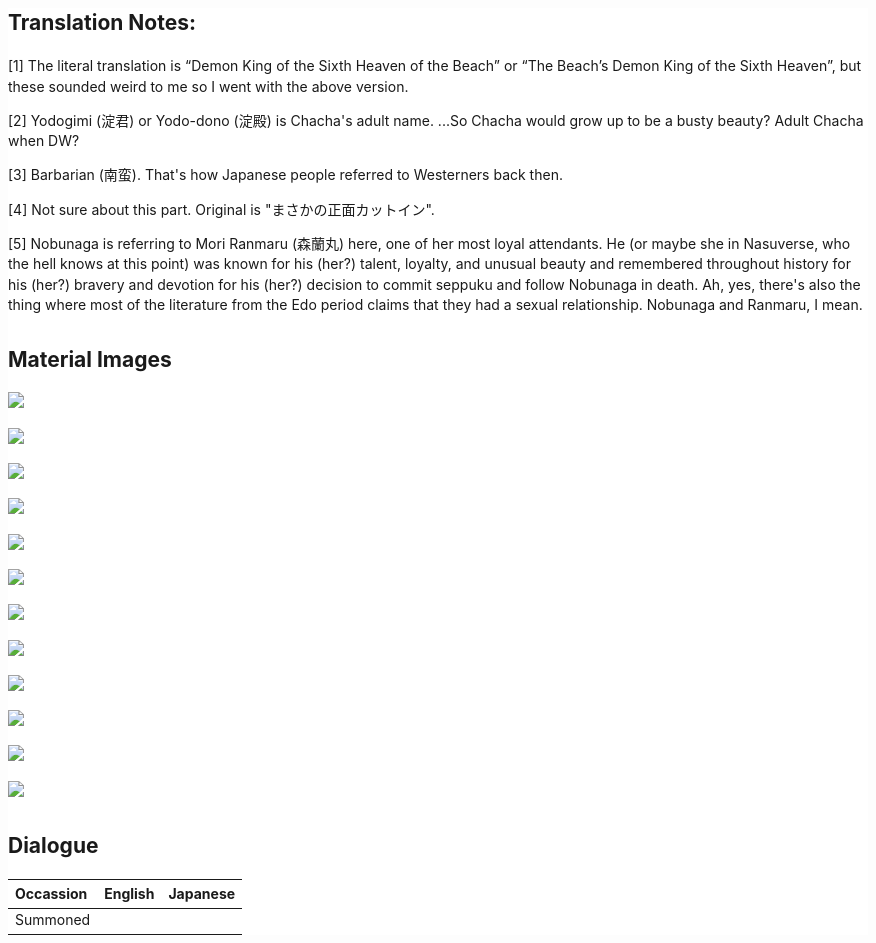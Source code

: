 ## Translation Notes:  
[1] The literal translation is “Demon King of the Sixth Heaven of the Beach” or “The Beach’s Demon King of the Sixth Heaven”, but these sounded weird to me so I went with the above version.  
  
[2] Yodogimi (淀君) or Yodo-dono (淀殿) is Chacha's adult name. ...So Chacha would grow up to be a busty beauty? Adult Chacha when DW?  
  
[3] Barbarian (南蛮). That's how Japanese people referred to Westerners back then.  
  
[4] Not sure about this part. Original is "まさかの正面カットイン".  
  
[5] Nobunaga is referring to Mori Ranmaru (森蘭丸) here, one of her most loyal attendants. He (or maybe she in Nasuverse, who the hell knows at this point) was known for his (her?) talent, loyalty, and unusual beauty and remembered throughout history for his (her?) bravery and devotion for his (her?) decision to commit seppuku and follow Nobunaga in death. Ah, yes, there's also the thing where most of the literature from the Edo period claims that they had a sexual relationship. Nobunaga and Ranmaru, I mean.  
  
## Material Images  
  
![](https://github.com/Assets-I/Materials/blob/main/fgo-material-V/i-280.jpg?raw=true)  
  
![](https://github.com/Assets-I/Materials/blob/main/fgo-material-V/i-281.jpg?raw=true)  
  
![](https://github.com/Assets-I/Materials/blob/main/fgo-material-V/i-282.jpg?raw=true)  
  
![](https://github.com/Assets-I/Materials/blob/main/fgo-material-V/i-283.jpg?raw=true)  
  
![](https://github.com/Assets-I/Materials/blob/main/fgo-material-V/i-284.jpg?raw=true)  
  
![](https://github.com/Assets-I/Materials/blob/main/fgo-material-V/i-285.jpg?raw=true)  
  
![](https://github.com/Assets-I/Materials/blob/main/fgo-material-V/i-286.jpg?raw=true)  
  
![](https://github.com/Assets-I/Materials/blob/main/fgo-material-V/i-287.jpg?raw=true)  
  
![](https://github.com/Assets-I/Materials/blob/main/fgo-material-V/i-288.jpg?raw=true)  
  
![](https://github.com/Assets-I/Materials/blob/main/fgo-material-V/i-289.jpg?raw=true)  
  
![](https://github.com/Assets-I/Materials/blob/main/fgo-material-V/i-290.jpg?raw=true)  
  
![](https://github.com/Assets-I/Materials/blob/main/fgo-material-V/i-291.jpg?raw=true)  
  
## Dialogue  
  
| Occassion | English | Japanese |  
|:--------|:--------:|:--------:|  
| Summoned |  |  |  
  